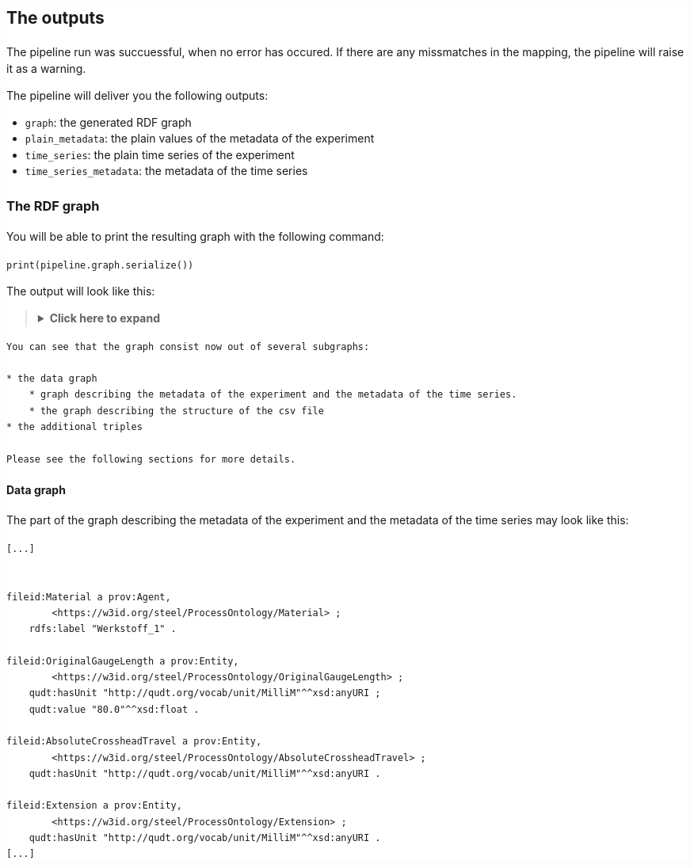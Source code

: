 ## The outputs

The pipeline run was succuessful, when no error has occured. If there are any missmatches in the mapping, the pipeline will raise it as a warning.

The pipeline will deliver you the following outputs:

* `graph`: the generated RDF graph
* `plain_metadata`: the plain values of the metadata of the experiment
* `time_series`: the plain time series of the experiment
* `time_series_metadata`: the metadata of the time series

### The RDF graph

You will be able to print the resulting graph with the following command:

```
print(pipeline.graph.serialize())
```

The output will look like this:

<blockquote>
<Details><summary><b>Click here to expand</b></summary></Details>
</blockquote>


```{info}
You can see that the graph consist now out of several subgraphs:

* the data graph
    * graph describing the metadata of the experiment and the metadata of the time series.
    * the graph describing the structure of the csv file
* the additional triples

Please see the following sections for more details.
```

#### Data graph

The part of the graph describing the metadata of the experiment and the metadata of the time series may look like this:

```
[...]


fileid:Material a prov:Agent,
        <https://w3id.org/steel/ProcessOntology/Material> ;
    rdfs:label "Werkstoff_1" .

fileid:OriginalGaugeLength a prov:Entity,
        <https://w3id.org/steel/ProcessOntology/OriginalGaugeLength> ;
    qudt:hasUnit "http://qudt.org/vocab/unit/MilliM"^^xsd:anyURI ;
    qudt:value "80.0"^^xsd:float .

fileid:AbsoluteCrossheadTravel a prov:Entity,
        <https://w3id.org/steel/ProcessOntology/AbsoluteCrossheadTravel> ;
    qudt:hasUnit "http://qudt.org/vocab/unit/MilliM"^^xsd:anyURI .

fileid:Extension a prov:Entity,
        <https://w3id.org/steel/ProcessOntology/Extension> ;
    qudt:hasUnit "http://qudt.org/vocab/unit/MilliM"^^xsd:anyURI .
[...]
```
